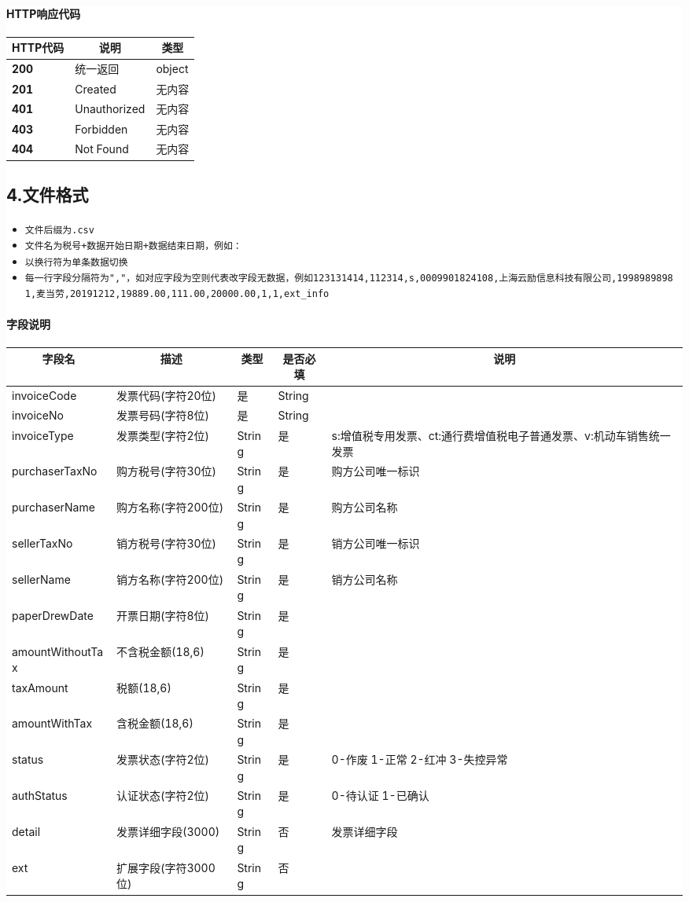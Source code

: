#### HTTP响应代码
|HTTP代码|说明|类型|
|---|---|---|
|**200**|统一返回|object|
|**201**|Created|无内容|
|**401**|Unauthorized|无内容|
|**403**|Forbidden|无内容|
|**404**|Not Found|无内容|



<a name="dataFinishNotify"></a>
## 4.文件格式

* `文件后缀为.csv`
* `文件名为税号+数据开始日期+数据结束日期，例如：`
* `以换行符为单条数据切换`
* `每一行字段分隔符为","，如对应字段为空则代表改字段无数据，例如123131414,112314,s,0009901824108,上海云励信息科技有限公司,19989898981,麦当劳,20191212,19889.00,111.00,20000.00,1,1,ext_info`

#### 字段说明

|字段名|描述|类型|是否必填|说明|
|---|---|---|---|---|
|invoiceCode|发票代码(字符20位)|是|String||
|invoiceNo|发票号码(字符8位)|是|String||
|invoiceType|发票类型(字符2位)|String|是|s:增值税专用发票、ct:通行费增值税电子普通发票、v:机动车销售统一发票|
|purchaserTaxNo|购方税号(字符30位)|String|是|购方公司唯一标识|
|purchaserName|购方名称(字符200位)|String|是|购方公司名称|
|sellerTaxNo|销方税号(字符30位)|String|是|销方公司唯一标识|
|sellerName|销方名称(字符200位)|String|是|销方公司名称|
|paperDrewDate|开票日期(字符8位)|String|是||
|amountWithoutTax|不含税金额(18,6)|String|是||
|taxAmount|税额(18,6)|String|是||
|amountWithTax|含税金额(18,6)|String|是||
|status|发票状态(字符2位)|String|是|0-作废 1-正常 2-红冲 3-失控异常|
|authStatus|认证状态(字符2位)|String|是|0-待认证 1-已确认|
|detail|发票详细字段(3000)|String|否|发票详细字段|
|ext|扩展字段(字符3000位)|String|否||
